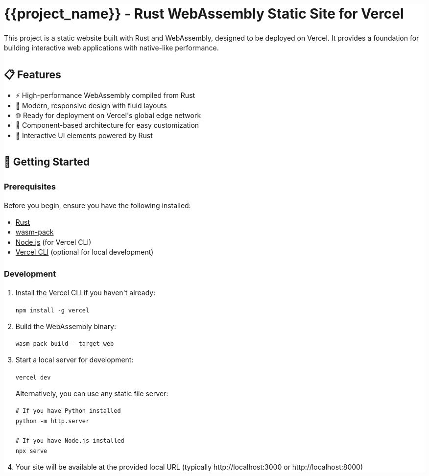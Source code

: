 # {{project_name}} - Rust WebAssembly Static Site for Vercel

This project is a static website built with Rust and WebAssembly, designed to be deployed on Vercel. It provides a foundation for building interactive web applications with native-like performance.

## 📋 Features

- ⚡️ High-performance WebAssembly compiled from Rust
- 🎨 Modern, responsive design with fluid layouts
- 🌐 Ready for deployment on Vercel's global edge network
- 🧩 Component-based architecture for easy customization
- 🔄 Interactive UI elements powered by Rust

## 🚀 Getting Started

### Prerequisites

Before you begin, ensure you have the following installed:
- [Rust](https://www.rust-lang.org/tools/install)
- [wasm-pack](https://rustwasm.github.io/wasm-pack/installer/)
- [Node.js](https://nodejs.org/) (for Vercel CLI)
- [Vercel CLI](https://vercel.com/docs/cli) (optional for local development)

### Development

1. Install the Vercel CLI if you haven't already:
   ```
   npm install -g vercel
   ```

2. Build the WebAssembly binary:
   ```
   wasm-pack build --target web
   ```

3. Start a local server for development:
   ```
   vercel dev
   ```
   
   Alternatively, you can use any static file server:
   ```
   # If you have Python installed
   python -m http.server
   
   # If you have Node.js installed
   npx serve
   ```

4. Your site will be available at the provided local URL (typically http://localhost:3000 or http://localhost:8000)
